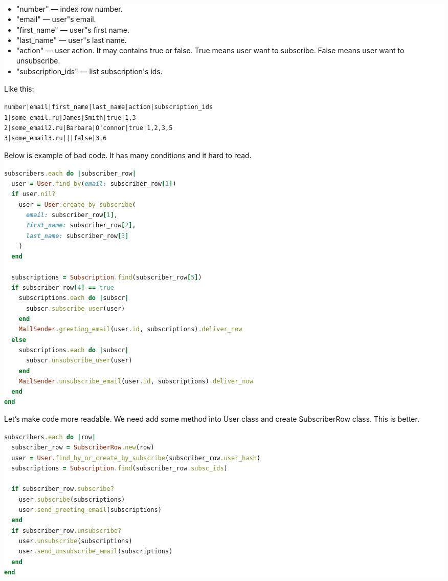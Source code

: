 * "number" — index row number.
* "email" — user"s email.
* "first_name" — user"s first name.
* "last_name" — user"s last name.
* "action" — user action. It may contains true or false. True means user want to subscribe. False means user want to unsubscribe.
* "subscription_ids" — list subscription's ids.

Like this:

```
number|email|first_name|last_name|action|subscription_ids
1|some_email.ru|James|Smith|true|1,3
2|some_email2.ru|Barbara|O'connor|true|1,2,3,5
3|some_email3.ru|||false|3,6
```

Below is example of bad code. It has many conditions and it hard to read.

```ruby
subscribers.each do |subscriber_row|
  user = User.find_by(email: subscriber_row[1])
  if user.nil?
    user = User.create_by_subscribe(
      email: subscriber_row[1],
      first_name: subscriber_row[2],
      last_name: subscriber_row[3]
    )
  end

  subscriptions = Subscription.find(subscriber_row[5])
  if subscriber_row[4] == true
    subscriptions.each do |subscr|
      subscr.subscribe_user(user)
    end
    MailSender.greeting_email(user.id, subscriptions).deliver_now
  else
    subscriptions.each do |subscr|
      subscr.unsubscribe_user(user)
    end
    MailSender.unsubscribe_email(user.id, subscriptions).deliver_now
  end
end
```

Let’s make code more readable. We need add some method into User class and create SubscriberRow class. This is better.

```ruby
subscribers.each do |row|
  subscriber_row = SubscriberRow.new(row)
  user = User.find_by_or_create_by_subscribe(subscriber_row.user_hash)
  subscriptions = Subscription.find(subscriber_row.subsc_ids)

  if subscriber_row.subscribe?
    user.subscribe(subscriptions)
    user.send_greeting_email(subscriptions)
  end
  if subscriber_row.unsubscribe?
    user.unsubscribe(subscriptions)
    user.send_unsubscribe_email(subscriptions)
  end
end
```
